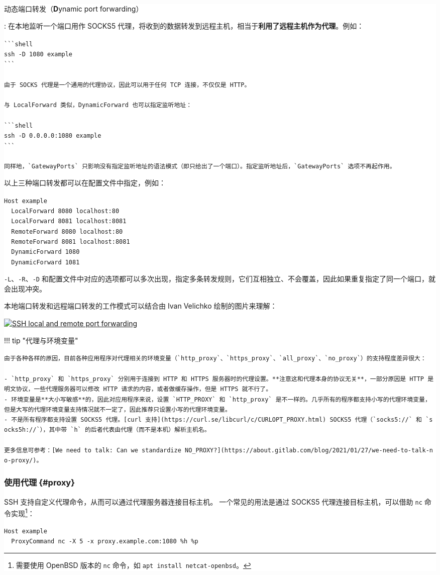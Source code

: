 动态端口转发（**D**ynamic port forwarding）

:   在本地监听一个端口用作 SOCKS5 代理，将收到的数据转发到远程主机，相当于**利用了远程主机作为代理**。例如：

    ```shell
    ssh -D 1080 example
    ```

    由于 SOCKS 代理是一个通用的代理协议，因此可以用于任何 TCP 连接，不仅仅是 HTTP。

    与 LocalForward 类似，DynamicForward 也可以指定监听地址：

    ```shell
    ssh -D 0.0.0.0:1080 example
    ```

    同样地，`GatewayPorts` 只影响没有指定监听地址的语法模式（即只给出了一个端口）。指定监听地址后，`GatewayPorts` 选项不再起作用。

以上三种端口转发都可以在配置文件中指定，例如：

```shell
Host example
  LocalForward 8080 localhost:80
  LocalForward 8081 localhost:8081
  RemoteForward 8080 localhost:80
  RemoteForward 8081 localhost:8081
  DynamicForward 1080
  DynamicForward 1081
```

`-L`、`-R`、`-D` 和配置文件中对应的选项都可以多次出现，指定多条转发规则，它们互相独立、不会覆盖，因此如果重复指定了同一个端口，就会出现冲突。

本地端口转发和远程端口转发的工作模式可以结合由 Ivan Velichko 绘制的图片来理解：

[![SSH local and remote port forwarding](../images/iximiuz-ssh-tunnels-2000-opt.png)](https://iximiuz.com/ssh-tunnels/ssh-tunnels.png)

!!! tip "代理与环境变量"

    由于各种各样的原因，目前各种应用程序对代理相关的环境变量（`http_proxy`、`https_proxy`、`all_proxy`、`no_proxy`）的支持程度差异很大：

    - `http_proxy` 和 `https_proxy` 分别用于连接到 HTTP 和 HTTPS 服务器时的代理设置。**注意这和代理本身的协议无关**，一部分原因是 HTTP 是明文协议，一些代理服务器可以修改 HTTP 请求的内容，或者做缓存操作，但是 HTTPS 就不行了。
    - 环境变量是**大小写敏感**的，因此对应用程序来说，设置 `HTTP_PROXY` 和 `http_proxy` 是不一样的。几乎所有的程序都支持小写的代理环境变量，但是大写的代理环境变量支持情况就不一定了，因此推荐只设置小写的代理环境变量。
    - 不是所有程序都支持设置 SOCKS5 代理。[curl 支持](https://curl.se/libcurl/c/CURLOPT_PROXY.html) SOCKS5 代理（`socks5://` 和 `socks5h://`），其中带 `h` 的后者代表由代理（而不是本机）解析主机名。

    更多信息可参考：[We need to talk: Can we standardize NO_PROXY?](https://about.gitlab.com/blog/2021/01/27/we-need-to-talk-no-proxy/)。

### 使用代理 {#proxy}

SSH 支持自定义代理命令，从而可以通过代理服务器连接目标主机。
一个常见的用法是通过 SOCKS5 代理连接目标主机，可以借助 `nc` 命令实现[^netcat-openbsd]：

```shell
Host example
  ProxyCommand nc -X 5 -x proxy.example.com:1080 %h %p
```


  [^netcat-openbsd]: 需要使用 OpenBSD 版本的 `nc` 命令，如 `apt install netcat-openbsd`。
  [^filename-is-optional]: 事实上 `-f` 参数也是可选的，但为了避免 `ssh-keygen` 将其放置在 `~/.ssh` 目录下，从而更容易与个人用于登录服务器的私钥混淆，此处显式指定了输出文件名。